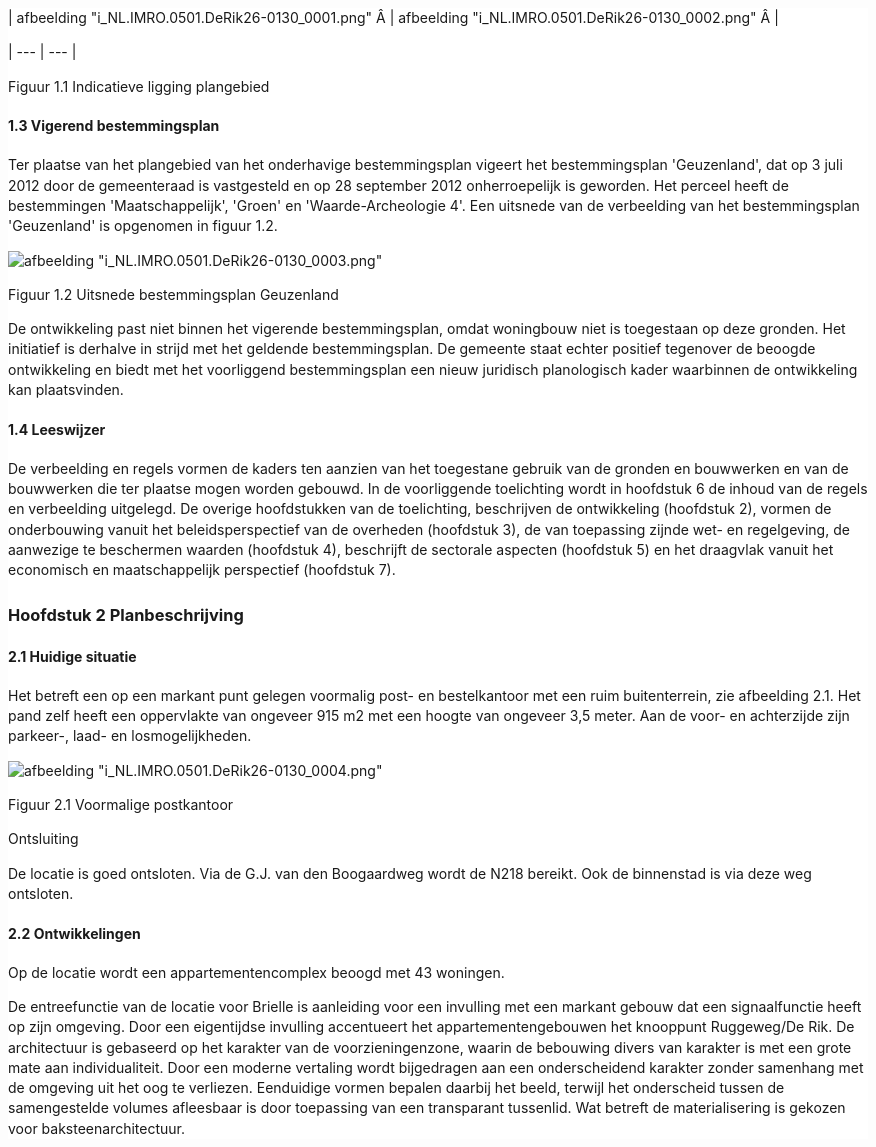 | afbeelding "i_NL.IMRO.0501.DeRik26-0130_0001.png"   Â | afbeelding "i_NL.IMRO.0501.DeRik26-0130_0002.png"   Â |

| --- | --- |

Figuur 1\.1 Indicatieve ligging plangebied

#### 1\.3 Vigerend bestemmingsplan

Ter plaatse van het plangebied van het onderhavige bestemmingsplan vigeert het bestemmingsplan 'Geuzenland', dat op 3 juli 2012 door de gemeenteraad is vastgesteld en op 28 september 2012 onherroepelijk is geworden. Het perceel heeft de bestemmingen 'Maatschappelijk', 'Groen' en 'Waarde\-Archeologie 4'. Een uitsnede van de verbeelding van het bestemmingsplan 'Geuzenland' is opgenomen in figuur 1\.2\.

![afbeelding "i_NL.IMRO.0501.DeRik26-0130_0003.png"](i_NL.IMRO.0501.DeRik26-0130_0003.png)

Figuur 1\.2 Uitsnede bestemmingsplan Geuzenland

De ontwikkeling past niet binnen het vigerende bestemmingsplan, omdat woningbouw niet is toegestaan op deze gronden. Het initiatief is derhalve in strijd met het geldende bestemmingsplan. De gemeente staat echter positief tegenover de beoogde ontwikkeling en biedt met het voorliggend bestemmingsplan een nieuw juridisch planologisch kader waarbinnen de ontwikkeling kan plaatsvinden.

#### 1\.4 Leeswijzer

De verbeelding en regels vormen de kaders ten aanzien van het toegestane gebruik van de gronden en bouwwerken en van de bouwwerken die ter plaatse mogen worden gebouwd. In de voorliggende toelichting wordt in hoofdstuk 6 de inhoud van de regels en verbeelding uitgelegd. De overige hoofdstukken van de toelichting, beschrijven de ontwikkeling (hoofdstuk 2), vormen de onderbouwing vanuit het beleidsperspectief van de overheden (hoofdstuk 3), de van toepassing zijnde wet\- en regelgeving, de aanwezige te beschermen waarden (hoofdstuk 4), beschrijft de sectorale aspecten (hoofdstuk 5) en het draagvlak vanuit het economisch en maatschappelijk perspectief (hoofdstuk 7).

### Hoofdstuk 2 Planbeschrijving

#### 2\.1 Huidige situatie

Het betreft een op een markant punt gelegen voormalig post\- en bestelkantoor met een ruim buitenterrein, zie afbeelding 2\.1\. Het pand zelf heeft een oppervlakte van ongeveer 915 m2 met een hoogte van ongeveer 3,5 meter. Aan de voor\- en achterzijde zijn parkeer\-, laad\- en losmogelijkheden.

![afbeelding "i_NL.IMRO.0501.DeRik26-0130_0004.png"](i_NL.IMRO.0501.DeRik26-0130_0004.png)

Figuur 2\.1 Voormalige postkantoor

Ontsluiting

De locatie is goed ontsloten. Via de G.J. van den Boogaardweg wordt de N218 bereikt. Ook de binnenstad is via deze weg ontsloten.

#### 2\.2 Ontwikkelingen

Op de locatie wordt een appartementencomplex beoogd met 43 woningen.

De entreefunctie van de locatie voor Brielle is aanleiding voor een invulling met een markant gebouw dat een signaalfunctie heeft op zijn omgeving. Door een eigentijdse invulling accentueert het appartementengebouwen het knooppunt Ruggeweg/De Rik. De architectuur is gebaseerd op het karakter van de voorzieningenzone, waarin de bebouwing divers van karakter is met een grote mate aan individualiteit. Door een moderne vertaling wordt bijgedragen aan een onderscheidend karakter zonder samenhang met de omgeving uit het oog te verliezen. Eenduidige vormen bepalen daarbij het beeld, terwijl het onderscheid tussen de samengestelde volumes afleesbaar is door toepassing van een transparant tussenlid. Wat betreft de materialisering is gekozen voor baksteenarchitectuur.
